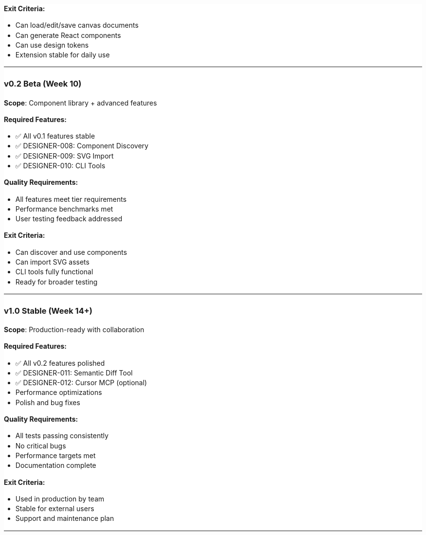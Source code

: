 **Exit Criteria:**
- Can load/edit/save canvas documents
- Can generate React components
- Can use design tokens
- Extension stable for daily use

---

### v0.2 Beta (Week 10)

**Scope**: Component library + advanced features

**Required Features:**
- ✅ All v0.1 features stable
- ✅ DESIGNER-008: Component Discovery
- ✅ DESIGNER-009: SVG Import
- ✅ DESIGNER-010: CLI Tools

**Quality Requirements:**
- All features meet tier requirements
- Performance benchmarks met
- User testing feedback addressed

**Exit Criteria:**
- Can discover and use components
- Can import SVG assets
- CLI tools fully functional
- Ready for broader testing

---

### v1.0 Stable (Week 14+)

**Scope**: Production-ready with collaboration

**Required Features:**
- ✅ All v0.2 features polished
- ✅ DESIGNER-011: Semantic Diff Tool
- ✅ DESIGNER-012: Cursor MCP (optional)
- Performance optimizations
- Polish and bug fixes

**Quality Requirements:**
- All tests passing consistently
- No critical bugs
- Performance targets met
- Documentation complete

**Exit Criteria:**
- Used in production by team
- Stable for external users
- Support and maintenance plan

---
